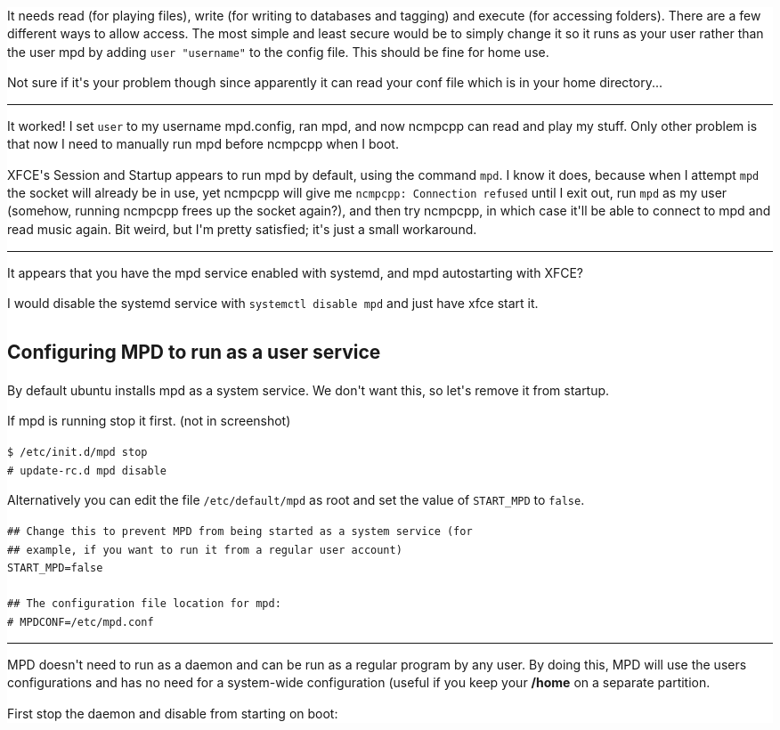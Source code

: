 
It needs read (for playing files), write (for writing to databases and  tagging) and execute (for accessing folders). There are a few different  ways to allow access. The most simple and least secure would be to  simply change it so it runs as your user rather than the user mpd by  adding `user "username"` to the config file. This should be fine for home use.

Not sure if it's your problem though since apparently it can read your conf file which is in your home directory...

---

It worked! I set `user` to my username mpd.config, ran mpd, and now ncmpcpp can read and play  my stuff. Only other problem is that now I need to manually run mpd  before ncmpcpp when I boot.

XFCE's Session and Startup appears to run mpd by default, using the command `mpd`. I know it does, because when I attempt `mpd` the socket will already be in use, yet ncmpcpp will give me `ncmpcpp: Connection refused` until I exit out, run `mpd` as my user (somehow, running ncmpcpp frees up the socket again?), and  then try ncmpcpp, in which case it'll be able to connect to mpd and read music again. Bit weird, but I'm pretty satisfied; it's just a small  workaround.

---

It appears that you have the mpd service enabled with systemd, and mpd autostarting with XFCE?

I would disable the systemd service with `systemctl disable mpd` and just have xfce start it.



## Configuring MPD to run as a user service

By default ubuntu installs mpd as a system service. We don't want this, so let's remove it from startup.

If mpd is running stop it first. (not in screenshot)

```
$ /etc/init.d/mpd stop
# update-rc.d mpd disable
```

Alternatively you can edit the file `/etc/default/mpd` as root and set the value of `START_MPD` to `false`.

```
## Change this to prevent MPD from being started as a system service (for
## example, if you want to run it from a regular user account)
START_MPD=false

## The configuration file location for mpd:
# MPDCONF=/etc/mpd.conf
```

---

MPD doesn't need to run as a daemon and can be run as a regular program by  any user.  By doing this, MPD will use the users configurations and has  no need for a system-wide configuration (useful if you keep your **/home** on a separate partition. 

First stop the daemon and disable from starting on boot: 
